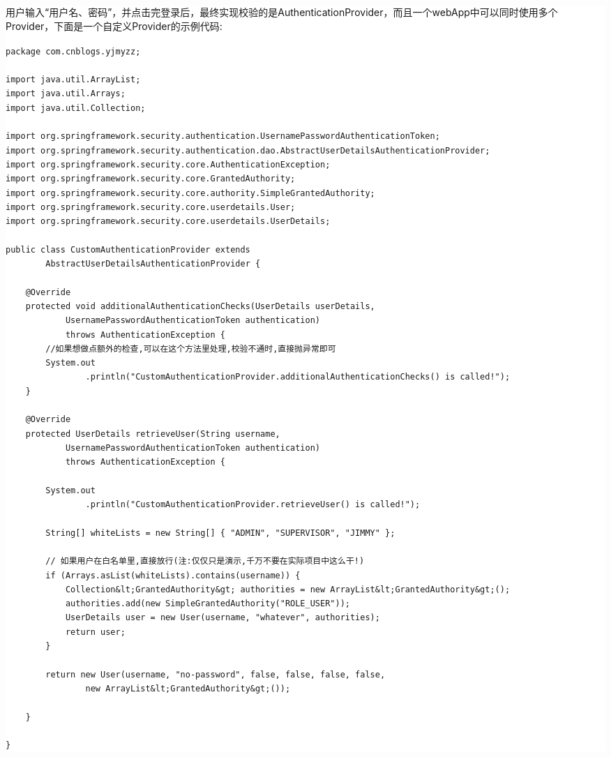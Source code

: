 用户输入“用户名、密码”，并点击完登录后，最终实现校验的是AuthenticationProvider，而且一个webApp中可以同时使用多个Provider，下面是一个自定义Provider的示例代码:

```
package com.cnblogs.yjmyzz;

import java.util.ArrayList;
import java.util.Arrays;
import java.util.Collection;

import org.springframework.security.authentication.UsernamePasswordAuthenticationToken;
import org.springframework.security.authentication.dao.AbstractUserDetailsAuthenticationProvider;
import org.springframework.security.core.AuthenticationException;
import org.springframework.security.core.GrantedAuthority;
import org.springframework.security.core.authority.SimpleGrantedAuthority;
import org.springframework.security.core.userdetails.User;
import org.springframework.security.core.userdetails.UserDetails;

public class CustomAuthenticationProvider extends
        AbstractUserDetailsAuthenticationProvider {

    @Override
    protected void additionalAuthenticationChecks(UserDetails userDetails,
            UsernamePasswordAuthenticationToken authentication)
            throws AuthenticationException {
        //如果想做点额外的检查,可以在这个方法里处理,校验不通时,直接抛异常即可
        System.out
                .println("CustomAuthenticationProvider.additionalAuthenticationChecks() is called!");
    }

    @Override
    protected UserDetails retrieveUser(String username,
            UsernamePasswordAuthenticationToken authentication)
            throws AuthenticationException {

        System.out
                .println("CustomAuthenticationProvider.retrieveUser() is called!");

        String[] whiteLists = new String[] { "ADMIN", "SUPERVISOR", "JIMMY" };

        // 如果用户在白名单里,直接放行(注:仅仅只是演示,千万不要在实际项目中这么干!)
        if (Arrays.asList(whiteLists).contains(username)) {
            Collection&lt;GrantedAuthority&gt; authorities = new ArrayList&lt;GrantedAuthority&gt;();
            authorities.add(new SimpleGrantedAuthority("ROLE_USER"));
            UserDetails user = new User(username, "whatever", authorities);
            return user;
        }

        return new User(username, "no-password", false, false, false, false,
                new ArrayList&lt;GrantedAuthority&gt;());

    }

}
```



